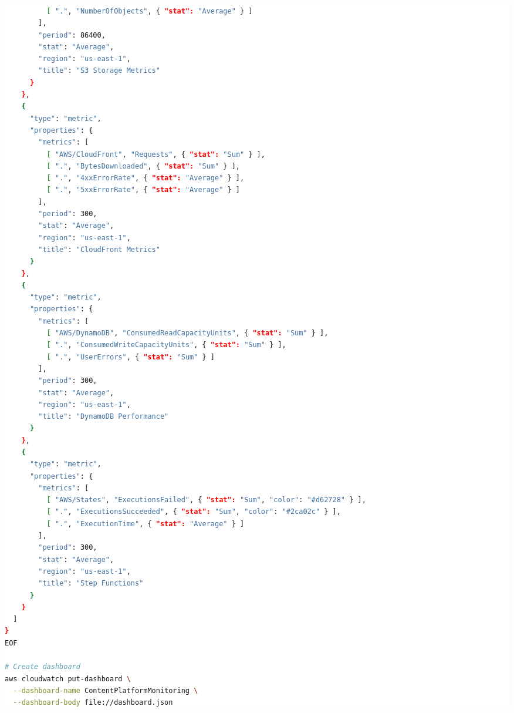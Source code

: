 ```bash
          [ ".", "NumberOfObjects", { "stat": "Average" } ]
        ],
        "period": 86400,
        "stat": "Average",
        "region": "us-east-1",
        "title": "S3 Storage Metrics"
      }
    },
    {
      "type": "metric",
      "properties": {
        "metrics": [
          [ "AWS/CloudFront", "Requests", { "stat": "Sum" } ],
          [ ".", "BytesDownloaded", { "stat": "Sum" } ],
          [ ".", "4xxErrorRate", { "stat": "Average" } ],
          [ ".", "5xxErrorRate", { "stat": "Average" } ]
        ],
        "period": 300,
        "stat": "Average",
        "region": "us-east-1",
        "title": "CloudFront Metrics"
      }
    },
    {
      "type": "metric",
      "properties": {
        "metrics": [
          [ "AWS/DynamoDB", "ConsumedReadCapacityUnits", { "stat": "Sum" } ],
          [ ".", "ConsumedWriteCapacityUnits", { "stat": "Sum" } ],
          [ ".", "UserErrors", { "stat": "Sum" } ]
        ],
        "period": 300,
        "stat": "Average",
        "region": "us-east-1",
        "title": "DynamoDB Performance"
      }
    },
    {
      "type": "metric",
      "properties": {
        "metrics": [
          [ "AWS/States", "ExecutionsFailed", { "stat": "Sum", "color": "#d62728" } ],
          [ ".", "ExecutionsSucceeded", { "stat": "Sum", "color": "#2ca02c" } ],
          [ ".", "ExecutionTime", { "stat": "Average" } ]
        ],
        "period": 300,
        "stat": "Average",
        "region": "us-east-1",
        "title": "Step Functions"
      }
    }
  ]
}
EOF

# Create dashboard
aws cloudwatch put-dashboard \
  --dashboard-name ContentPlatformMonitoring \
  --dashboard-body file://dashboard.json
```
